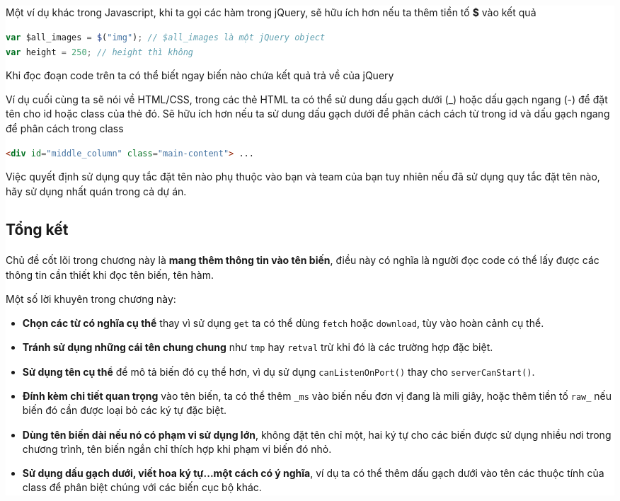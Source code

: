 Một ví dụ khác trong Javascript, khi ta gọi các hàm trong jQuery, sẽ hữu ích hơn nếu ta thêm tiền tố __$__ vào kết quả

```javascript
var $all_images = $("img"); // $all_images là một jQuery object
var height = 250; // height thì không
```

Khi đọc đoạn code trên ta có thể biết ngay biến nào chứa kết quả trả về của jQuery

Ví dụ cuối cùng ta sẽ nói về HTML/CSS, trong các thẻ HTML ta có thể sử dung dấu gạch dưới (_) hoặc dấu gạch ngang (-) để đặt tên cho id hoặc class của thẻ đó. Sẽ hữu ích hơn nếu ta sử dung dấu gạch dưới để phân cách cách từ trong id và dấu gạch ngang để phân cách trong class

```html
<div id="middle_column" class="main-content"> ...
```

Việc quyết định sử dụng quy tắc đặt tên nào phụ thuộc vào bạn và team của bạn tuy nhiên nếu đã sử dụng quy tắc đặt tên nào, hãy sử dụng nhất quán trong cả dự án.

## Tổng kết

Chủ đề cốt lõi trong chương này là __mang thêm thông tin vào tên biến__, điều này có nghĩa là người đọc code có thể lấy được các thông tin cần thiết khi đọc tên biến, tên hàm.

Một số lời khuyên trong chương này:

* __Chọn các từ có nghĩa cụ thể__ thay vì sử dụng `get` ta có thể dùng `fetch` hoặc `download`, tùy vào hoàn cảnh cụ thể.

* __Tránh sử dụng những cái tên chung chung__ như `tmp` hay `retval` trừ khi đó là các trường hợp đặc biệt.

* __Sử dụng tên cụ thể__ để mô tả biến đó cụ thể hơn, vì dụ sử dụng `canListenOnPort()` thay cho `serverCanStart()`.

* __Đính kèm chi tiết quan trọng__ vào tên biến, ta có thể thêm `_ms` vào biến nếu đơn vị đang là mili giây, hoặc thêm tiền tố `raw_` nếu biến đó cần được loại bỏ các ký tự đặc biệt.

* __Dùng tên biến dài nếu nó có phạm vi sử dụng lớn__, không đặt tên chỉ một, hai ký tự cho các biến được sử dụng nhiều nơi trong chương trình, tên biến ngắn chỉ thích hợp khi phạm vi biến đó nhỏ.

* __Sử dụng dấu gạch dưới, viết hoa ký tự...một cách có ý nghĩa__, ví dụ ta có thể thêm dấu gạch dưới vào tên các thuộc tính của class để phân biệt chúng với các biến cục bộ khác.